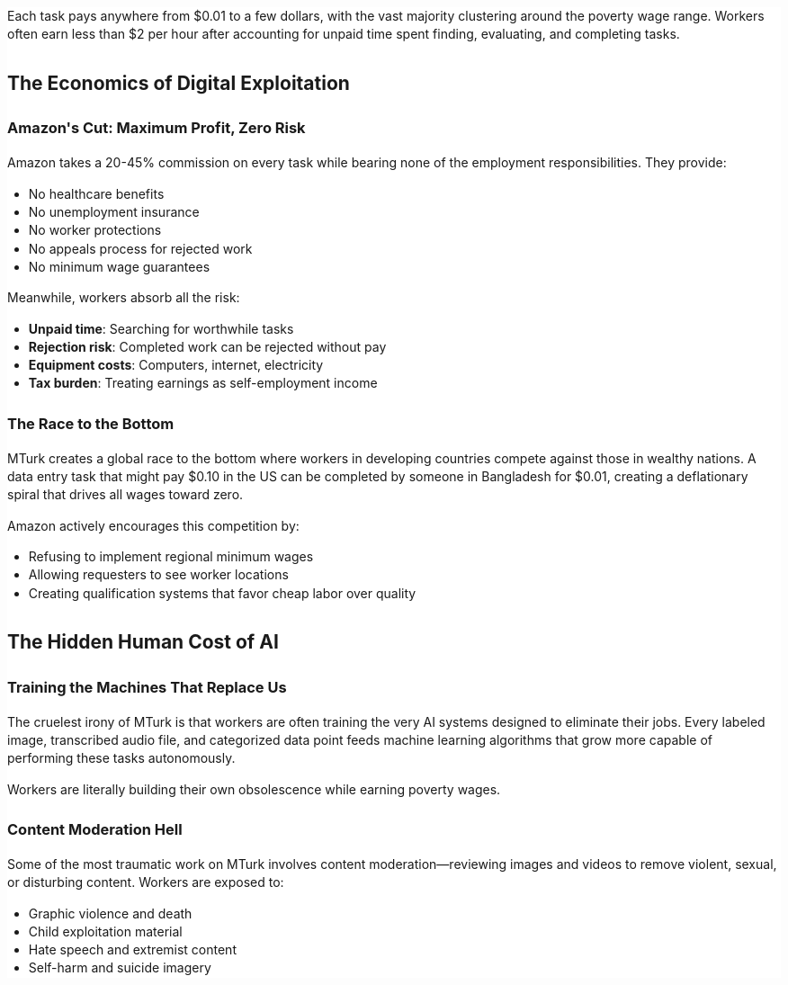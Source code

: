 Each task pays anywhere from $0.01 to a few dollars, with the vast majority clustering around the poverty wage range. Workers often earn less than $2 per hour after accounting for unpaid time spent finding, evaluating, and completing tasks.

## The Economics of Digital Exploitation

### Amazon's Cut: Maximum Profit, Zero Risk

Amazon takes a 20-45% commission on every task while bearing none of the employment responsibilities. They provide:
- No healthcare benefits
- No unemployment insurance
- No worker protections
- No appeals process for rejected work
- No minimum wage guarantees

Meanwhile, workers absorb all the risk:
- **Unpaid time**: Searching for worthwhile tasks
- **Rejection risk**: Completed work can be rejected without pay
- **Equipment costs**: Computers, internet, electricity
- **Tax burden**: Treating earnings as self-employment income

### The Race to the Bottom

MTurk creates a global race to the bottom where workers in developing countries compete against those in wealthy nations. A data entry task that might pay $0.10 in the US can be completed by someone in Bangladesh for $0.01, creating a deflationary spiral that drives all wages toward zero.

Amazon actively encourages this competition by:
- Refusing to implement regional minimum wages
- Allowing requesters to see worker locations
- Creating qualification systems that favor cheap labor over quality

## The Hidden Human Cost of AI

### Training the Machines That Replace Us

The cruelest irony of MTurk is that workers are often training the very AI systems designed to eliminate their jobs. Every labeled image, transcribed audio file, and categorized data point feeds machine learning algorithms that grow more capable of performing these tasks autonomously.

Workers are literally building their own obsolescence while earning poverty wages.

### Content Moderation Hell

Some of the most traumatic work on MTurk involves content moderation—reviewing images and videos to remove violent, sexual, or disturbing content. Workers are exposed to:
- Graphic violence and death
- Child exploitation material
- Hate speech and extremist content
- Self-harm and suicide imagery
